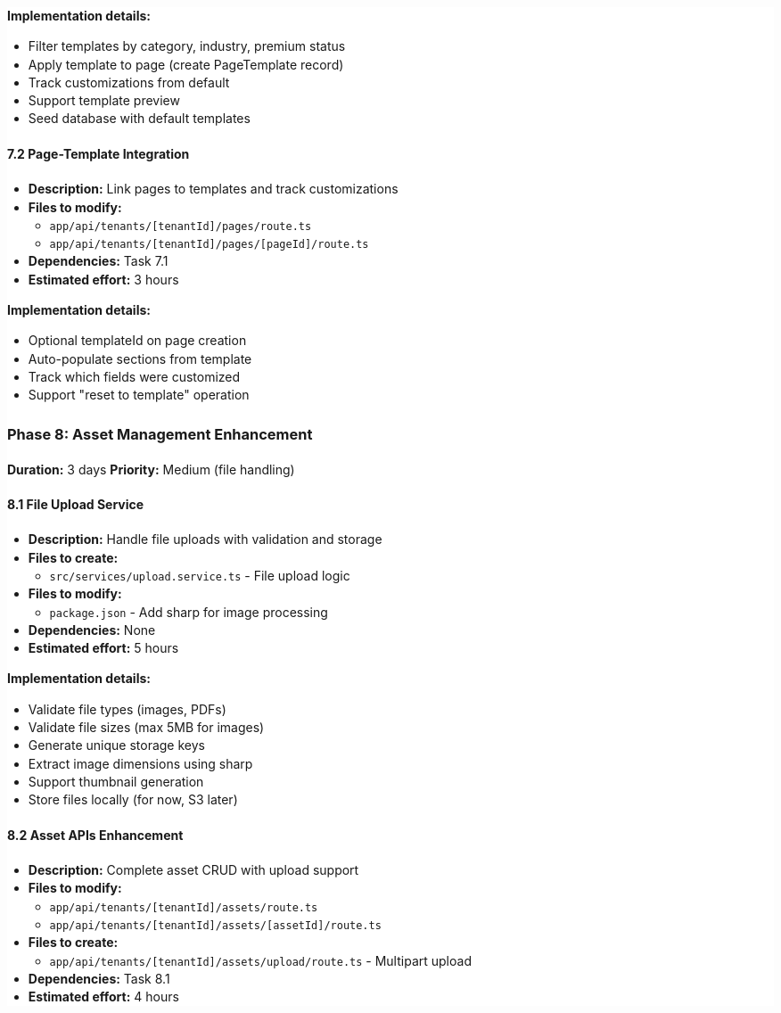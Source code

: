 **Implementation details:**
- Filter templates by category, industry, premium status
- Apply template to page (create PageTemplate record)
- Track customizations from default
- Support template preview
- Seed database with default templates

#### 7.2 Page-Template Integration
- **Description:** Link pages to templates and track customizations
- **Files to modify:**
  - `app/api/tenants/[tenantId]/pages/route.ts`
  - `app/api/tenants/[tenantId]/pages/[pageId]/route.ts`
- **Dependencies:** Task 7.1
- **Estimated effort:** 3 hours

**Implementation details:**
- Optional templateId on page creation
- Auto-populate sections from template
- Track which fields were customized
- Support "reset to template" operation

### Phase 8: Asset Management Enhancement
**Duration:** 3 days
**Priority:** Medium (file handling)

#### 8.1 File Upload Service
- **Description:** Handle file uploads with validation and storage
- **Files to create:**
  - `src/services/upload.service.ts` - File upload logic
- **Files to modify:**
  - `package.json` - Add sharp for image processing
- **Dependencies:** None
- **Estimated effort:** 5 hours

**Implementation details:**
- Validate file types (images, PDFs)
- Validate file sizes (max 5MB for images)
- Generate unique storage keys
- Extract image dimensions using sharp
- Support thumbnail generation
- Store files locally (for now, S3 later)

#### 8.2 Asset APIs Enhancement
- **Description:** Complete asset CRUD with upload support
- **Files to modify:**
  - `app/api/tenants/[tenantId]/assets/route.ts`
  - `app/api/tenants/[tenantId]/assets/[assetId]/route.ts`
- **Files to create:**
  - `app/api/tenants/[tenantId]/assets/upload/route.ts` - Multipart upload
- **Dependencies:** Task 8.1
- **Estimated effort:** 4 hours
